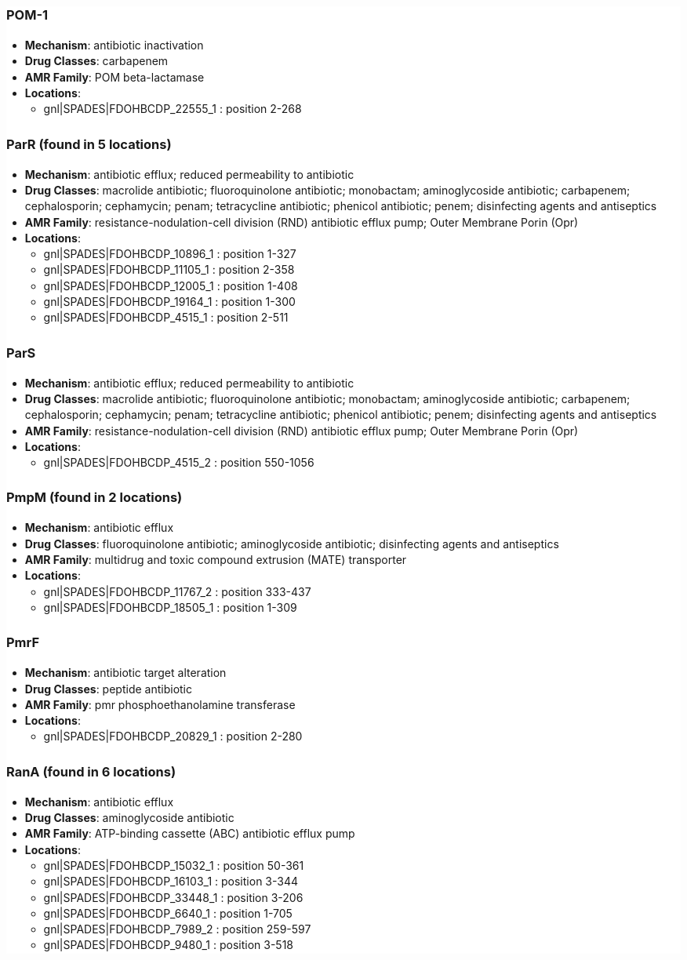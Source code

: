 ### POM-1
- **Mechanism**: antibiotic inactivation
- **Drug Classes**: carbapenem
- **AMR Family**: POM beta-lactamase
- **Locations**:
  - gnl|SPADES|FDOHBCDP_22555_1 : position 2-268

### ParR (found in 5 locations)
- **Mechanism**: antibiotic efflux; reduced permeability to antibiotic
- **Drug Classes**: macrolide antibiotic; fluoroquinolone antibiotic; monobactam; aminoglycoside antibiotic; carbapenem; cephalosporin; cephamycin; penam; tetracycline antibiotic; phenicol antibiotic; penem; disinfecting agents and antiseptics
- **AMR Family**: resistance-nodulation-cell division (RND) antibiotic efflux pump; Outer Membrane Porin (Opr)
- **Locations**:
  - gnl|SPADES|FDOHBCDP_10896_1 : position 1-327
  - gnl|SPADES|FDOHBCDP_11105_1 : position 2-358
  - gnl|SPADES|FDOHBCDP_12005_1 : position 1-408
  - gnl|SPADES|FDOHBCDP_19164_1 : position 1-300
  - gnl|SPADES|FDOHBCDP_4515_1 : position 2-511

### ParS
- **Mechanism**: antibiotic efflux; reduced permeability to antibiotic
- **Drug Classes**: macrolide antibiotic; fluoroquinolone antibiotic; monobactam; aminoglycoside antibiotic; carbapenem; cephalosporin; cephamycin; penam; tetracycline antibiotic; phenicol antibiotic; penem; disinfecting agents and antiseptics
- **AMR Family**: resistance-nodulation-cell division (RND) antibiotic efflux pump; Outer Membrane Porin (Opr)
- **Locations**:
  - gnl|SPADES|FDOHBCDP_4515_2 : position 550-1056

### PmpM (found in 2 locations)
- **Mechanism**: antibiotic efflux
- **Drug Classes**: fluoroquinolone antibiotic; aminoglycoside antibiotic; disinfecting agents and antiseptics
- **AMR Family**: multidrug and toxic compound extrusion (MATE) transporter
- **Locations**:
  - gnl|SPADES|FDOHBCDP_11767_2 : position 333-437
  - gnl|SPADES|FDOHBCDP_18505_1 : position 1-309

### PmrF
- **Mechanism**: antibiotic target alteration
- **Drug Classes**: peptide antibiotic
- **AMR Family**: pmr phosphoethanolamine transferase
- **Locations**:
  - gnl|SPADES|FDOHBCDP_20829_1 : position 2-280

### RanA (found in 6 locations)
- **Mechanism**: antibiotic efflux
- **Drug Classes**: aminoglycoside antibiotic
- **AMR Family**: ATP-binding cassette (ABC) antibiotic efflux pump
- **Locations**:
  - gnl|SPADES|FDOHBCDP_15032_1 : position 50-361
  - gnl|SPADES|FDOHBCDP_16103_1 : position 3-344
  - gnl|SPADES|FDOHBCDP_33448_1 : position 3-206
  - gnl|SPADES|FDOHBCDP_6640_1 : position 1-705
  - gnl|SPADES|FDOHBCDP_7989_2 : position 259-597
  - gnl|SPADES|FDOHBCDP_9480_1 : position 3-518
